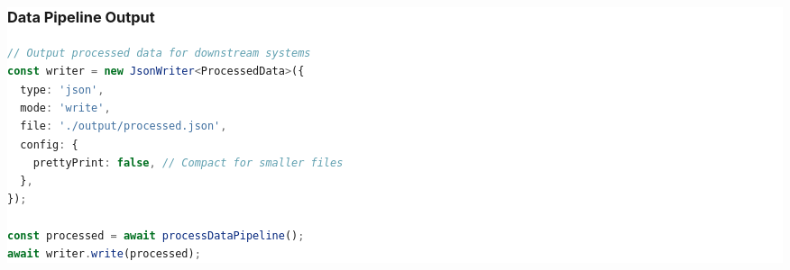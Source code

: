 ### Data Pipeline Output

```typescript
// Output processed data for downstream systems
const writer = new JsonWriter<ProcessedData>({
  type: 'json',
  mode: 'write',
  file: './output/processed.json',
  config: {
    prettyPrint: false, // Compact for smaller files
  },
});

const processed = await processDataPipeline();
await writer.write(processed);
```

